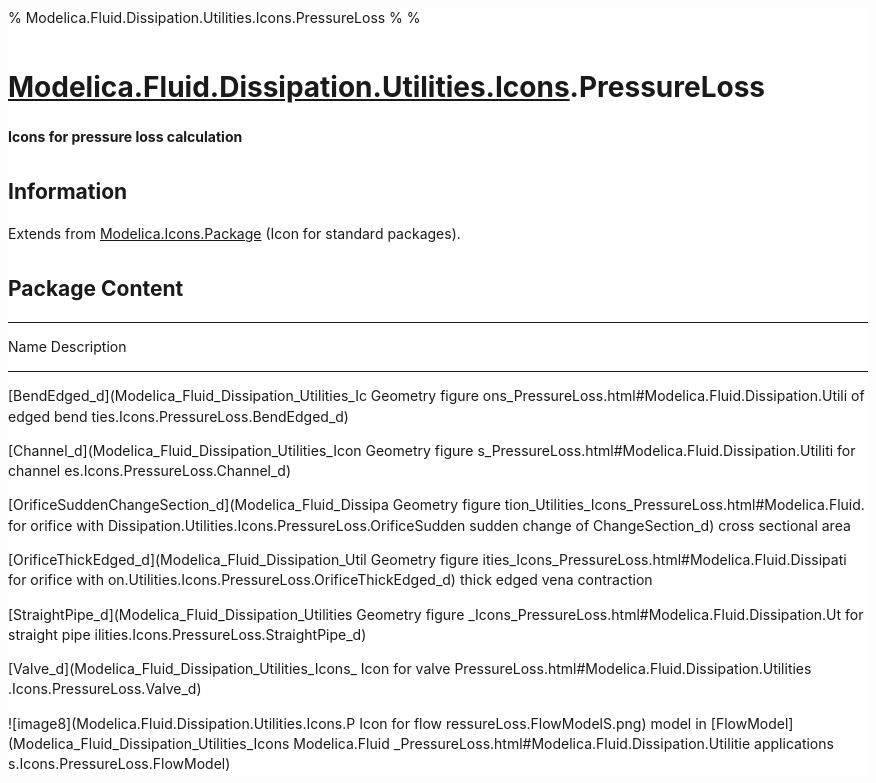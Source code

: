 % Modelica.Fluid.Dissipation.Utilities.Icons.PressureLoss
% 
% 

[Modelica.Fluid.Dissipation.Utilities.Icons](Modelica_Fluid_Dissipation_Utilities_Icons.html#Modelica.Fluid.Dissipation.Utilities.Icons).PressureLoss
=====================================================================================================================================================

**Icons for pressure loss calculation**

Information
-----------

Extends from
[Modelica.Icons.Package](Modelica_Icons_Package.html#Modelica.Icons.Package)
(Icon for standard packages).

Package Content
---------------

  ------------------------------------------------------------------------
  Name                                                   Description
  ------------------------------------------------------ -----------------
  [BendEdged\_d](Modelica_Fluid_Dissipation_Utilities_Ic Geometry figure
  ons_PressureLoss.html#Modelica.Fluid.Dissipation.Utili of edged bend
  ties.Icons.PressureLoss.BendEdged_d)                   

  [Channel\_d](Modelica_Fluid_Dissipation_Utilities_Icon Geometry figure
  s_PressureLoss.html#Modelica.Fluid.Dissipation.Utiliti for channel
  es.Icons.PressureLoss.Channel_d)                       

  [OrificeSuddenChangeSection\_d](Modelica_Fluid_Dissipa Geometry figure
  tion_Utilities_Icons_PressureLoss.html#Modelica.Fluid. for orifice with
  Dissipation.Utilities.Icons.PressureLoss.OrificeSudden sudden change of
  ChangeSection_d)                                       cross sectional
                                                         area

  [OrificeThickEdged\_d](Modelica_Fluid_Dissipation_Util Geometry figure
  ities_Icons_PressureLoss.html#Modelica.Fluid.Dissipati for orifice with
  on.Utilities.Icons.PressureLoss.OrificeThickEdged_d)   thick edged vena
                                                         contraction

  [StraightPipe\_d](Modelica_Fluid_Dissipation_Utilities Geometry figure
  _Icons_PressureLoss.html#Modelica.Fluid.Dissipation.Ut for straight pipe
  ilities.Icons.PressureLoss.StraightPipe_d)             

  [Valve\_d](Modelica_Fluid_Dissipation_Utilities_Icons_ Icon for valve
  PressureLoss.html#Modelica.Fluid.Dissipation.Utilities 
  .Icons.PressureLoss.Valve_d)                           

  ![image8](Modelica.Fluid.Dissipation.Utilities.Icons.P Icon for flow
  ressureLoss.FlowModelS.png)                            model in
  [FlowModel](Modelica_Fluid_Dissipation_Utilities_Icons Modelica.Fluid
  _PressureLoss.html#Modelica.Fluid.Dissipation.Utilitie applications
  s.Icons.PressureLoss.FlowModel)                        
